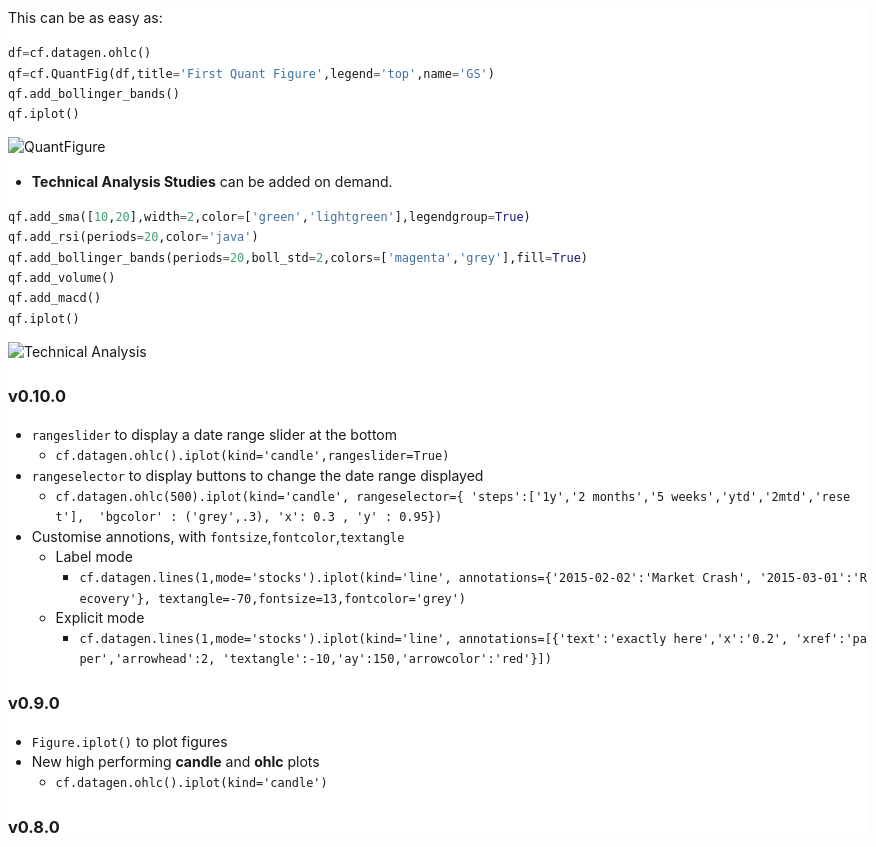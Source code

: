 This can be as easy as:

```python
df=cf.datagen.ohlc()
qf=cf.QuantFig(df,title='First Quant Figure',legend='top',name='GS')
qf.add_bollinger_bands()
qf.iplot()

```

![QuantFigure](img/qf1.png)

* **Technical Analysis Studies** can be added on demand. 

```python
qf.add_sma([10,20],width=2,color=['green','lightgreen'],legendgroup=True)
qf.add_rsi(periods=20,color='java')
qf.add_bollinger_bands(periods=20,boll_std=2,colors=['magenta','grey'],fill=True)
qf.add_volume()
qf.add_macd()
qf.iplot()
```

![Technical Analysis](img/qf2.png)


### v0.10.0

* `rangeslider` to display a date range slider at the bottom
	* `cf.datagen.ohlc().iplot(kind='candle',rangeslider=True)`	
* `rangeselector` to display buttons to change the date range displayed
	* `cf.datagen.ohlc(500).iplot(kind='candle', rangeselector={ 'steps':['1y','2 months','5 weeks','ytd','2mtd','reset'], 
     'bgcolor' : ('grey',.3), 'x': 0.3 , 'y' : 0.95})`	
* Customise annotions, with `fontsize`,`fontcolor`,`textangle`
	* Label mode
		* `cf.datagen.lines(1,mode='stocks').iplot(kind='line',
					annotations={'2015-02-02':'Market Crash',
	                 		     '2015-03-01':'Recovery'},
	                textangle=-70,fontsize=13,fontcolor='grey')`
	* Explicit mode
		* `cf.datagen.lines(1,mode='stocks').iplot(kind='line',
				annotations=[{'text':'exactly here','x':'0.2',
				'xref':'paper','arrowhead':2,
				'textangle':-10,'ay':150,'arrowcolor':'red'}])`

### v0.9.0

* `Figure.iplot()` to plot figures
* New high performing **candle** and **ohlc** plots
	* `cf.datagen.ohlc().iplot(kind='candle')`	


### v0.8.0

